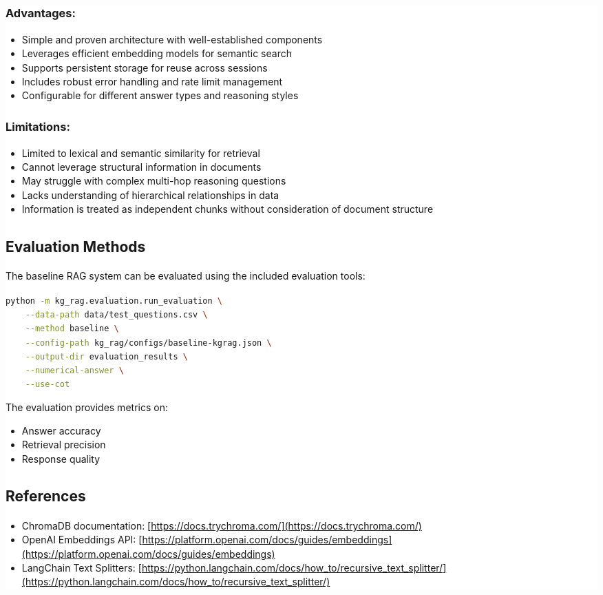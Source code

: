 ### Advantages:
- Simple and proven architecture with well-established components
- Leverages efficient embedding models for semantic search
- Supports persistent storage for reuse across sessions
- Includes robust error handling and rate limit management
- Configurable for different answer types and reasoning styles

### Limitations:
- Limited to lexical and semantic similarity for retrieval
- Cannot leverage structural information in documents
- May struggle with complex multi-hop reasoning questions
- Lacks understanding of hierarchical relationships in data
- Information is treated as independent chunks without consideration of document structure

## Evaluation Methods

The baseline RAG system can be evaluated using the included evaluation tools:

```bash
python -m kg_rag.evaluation.run_evaluation \
    --data-path data/test_questions.csv \
    --method baseline \
    --config-path kg_rag/configs/baseline-kgrag.json \
    --output-dir evaluation_results \
    --numerical-answer \
    --use-cot
```

The evaluation provides metrics on:
- Answer accuracy
- Retrieval precision
- Response quality

## References

- ChromaDB documentation: [https://docs.trychroma.com/](https://docs.trychroma.com/)
- OpenAI Embeddings API: [https://platform.openai.com/docs/guides/embeddings](https://platform.openai.com/docs/guides/embeddings)
- LangChain Text Splitters: [https://python.langchain.com/docs/how_to/recursive_text_splitter/](https://python.langchain.com/docs/how_to/recursive_text_splitter/)
